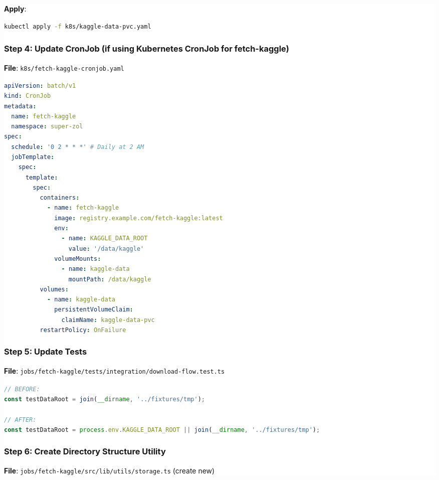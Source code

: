 **Apply**:

```bash
kubectl apply -f k8s/kaggle-data-pvc.yaml
```

### Step 4: Update CronJob (if using Kubernetes CronJob for fetch-kaggle)

**File**: `k8s/fetch-kaggle-cronjob.yaml`

```yaml
apiVersion: batch/v1
kind: CronJob
metadata:
  name: fetch-kaggle
  namespace: super-zol
spec:
  schedule: '0 2 * * *' # Daily at 2 AM
  jobTemplate:
    spec:
      template:
        spec:
          containers:
            - name: fetch-kaggle
              image: registry.example.com/fetch-kaggle:latest
              env:
                - name: KAGGLE_DATA_ROOT
                  value: '/data/kaggle'
              volumeMounts:
                - name: kaggle-data
                  mountPath: /data/kaggle
          volumes:
            - name: kaggle-data
              persistentVolumeClaim:
                claimName: kaggle-data-pvc
          restartPolicy: OnFailure
```

### Step 5: Update Tests

**File**: `jobs/fetch-kaggle/tests/integration/download-flow.test.ts`

```typescript
// BEFORE:
const testDataRoot = join(__dirname, '../fixtures/tmp');

// AFTER:
const testDataRoot = process.env.KAGGLE_DATA_ROOT || join(__dirname, '../fixtures/tmp');
```

### Step 6: Create Directory Structure Utility

**File**: `jobs/fetch-kaggle/src/lib/utils/storage.ts` (create new)
